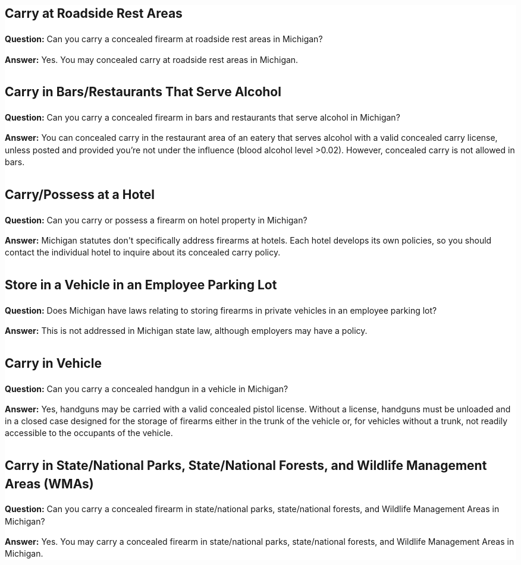   

  

## Carry at Roadside Rest Areas

**Question:** Can you carry a concealed firearm at roadside rest areas in Michigan?

**Answer:** Yes. You may concealed carry at roadside rest areas in Michigan.

  

## Carry in Bars/Restaurants That Serve Alcohol

**Question:** Can you carry a concealed firearm in bars and restaurants that serve alcohol in Michigan?

**Answer:** You can concealed carry in the restaurant area of an eatery that serves alcohol with a valid concealed carry license, unless posted and provided you’re not under the influence (blood alcohol level >0.02). However, concealed carry is not allowed in bars.

## Carry/Possess at a Hotel

**Question:** Can you carry or possess a firearm on hotel property in Michigan?

**Answer:** Michigan statutes don't specifically address firearms at hotels. Each hotel develops its own policies, so you should contact the individual hotel to inquire about its concealed carry policy.

## Store in a Vehicle in an Employee Parking Lot

**Question:** Does Michigan have laws relating to storing firearms in private vehicles in an employee parking lot?

**Answer:** This is not addressed in Michigan state law, although employers may have a policy.

## Carry in Vehicle

**Question:** Can you carry a concealed handgun in a vehicle in Michigan?

**Answer:** Yes, handguns may be carried with a valid concealed pistol license. Without a license, handguns must be unloaded and in a closed case designed for the storage of firearms either in the trunk of the vehicle or, for vehicles without a trunk, not readily accessible to the occupants of the vehicle.

## Carry in State/National Parks, State/National Forests, and Wildlife Management Areas (WMAs)

**Question:** Can you carry a concealed firearm in state/national parks, state/national forests, and Wildlife Management Areas in Michigan?

**Answer:** Yes. You may carry a concealed firearm in state/national parks, state/national forests, and Wildlife Management Areas in Michigan.

  
